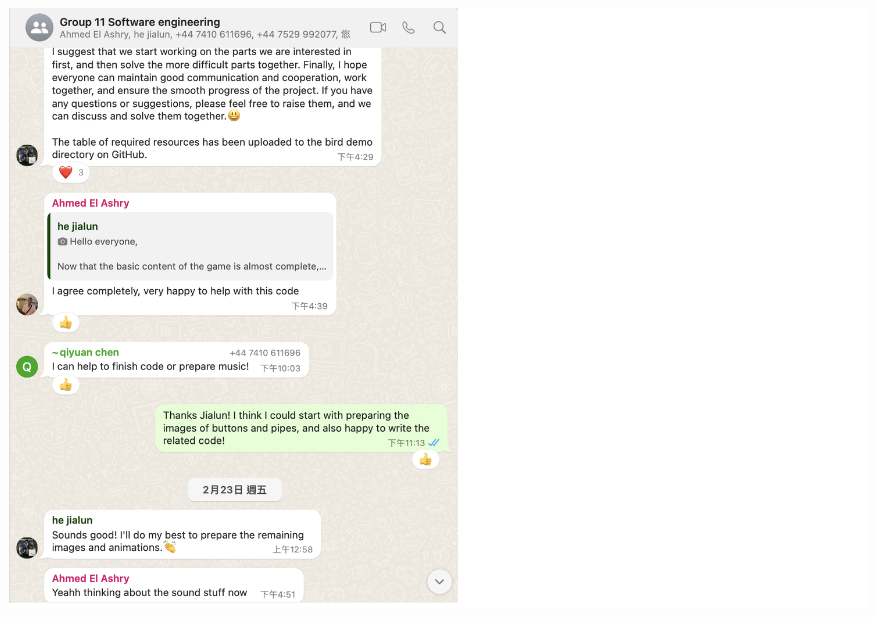 <img src="https://github.com/UoB-COMSM0110/2024-group-11/blob/main/Images/whatsApp1.png" alt="image" width="450">